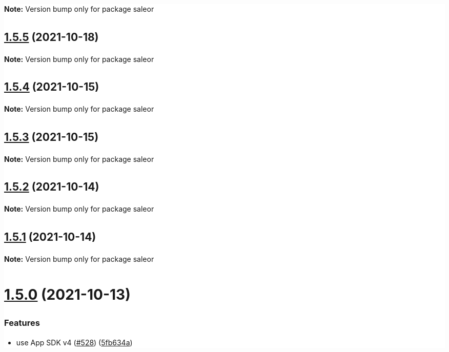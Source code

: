 **Note:** Version bump only for package saleor





## [1.5.5](https://github.com/contentful/apps/compare/saleor@1.5.4...saleor@1.5.5) (2021-10-18)

**Note:** Version bump only for package saleor





## [1.5.4](https://github.com/contentful/apps/compare/saleor@1.5.3...saleor@1.5.4) (2021-10-15)

**Note:** Version bump only for package saleor





## [1.5.3](https://github.com/contentful/apps/compare/saleor@1.5.2...saleor@1.5.3) (2021-10-15)

**Note:** Version bump only for package saleor





## [1.5.2](https://github.com/contentful/apps/compare/saleor@1.5.1...saleor@1.5.2) (2021-10-14)

**Note:** Version bump only for package saleor





## [1.5.1](https://github.com/contentful/apps/compare/saleor@1.5.0...saleor@1.5.1) (2021-10-14)

**Note:** Version bump only for package saleor





# [1.5.0](https://github.com/contentful/apps/compare/saleor@1.4.46...saleor@1.5.0) (2021-10-13)


### Features

* use App SDK v4 ([#528](https://github.com/contentful/apps/issues/528)) ([5fb634a](https://github.com/contentful/apps/commit/5fb634a0679de8af4ada0de3d571a8a5e5564090))


